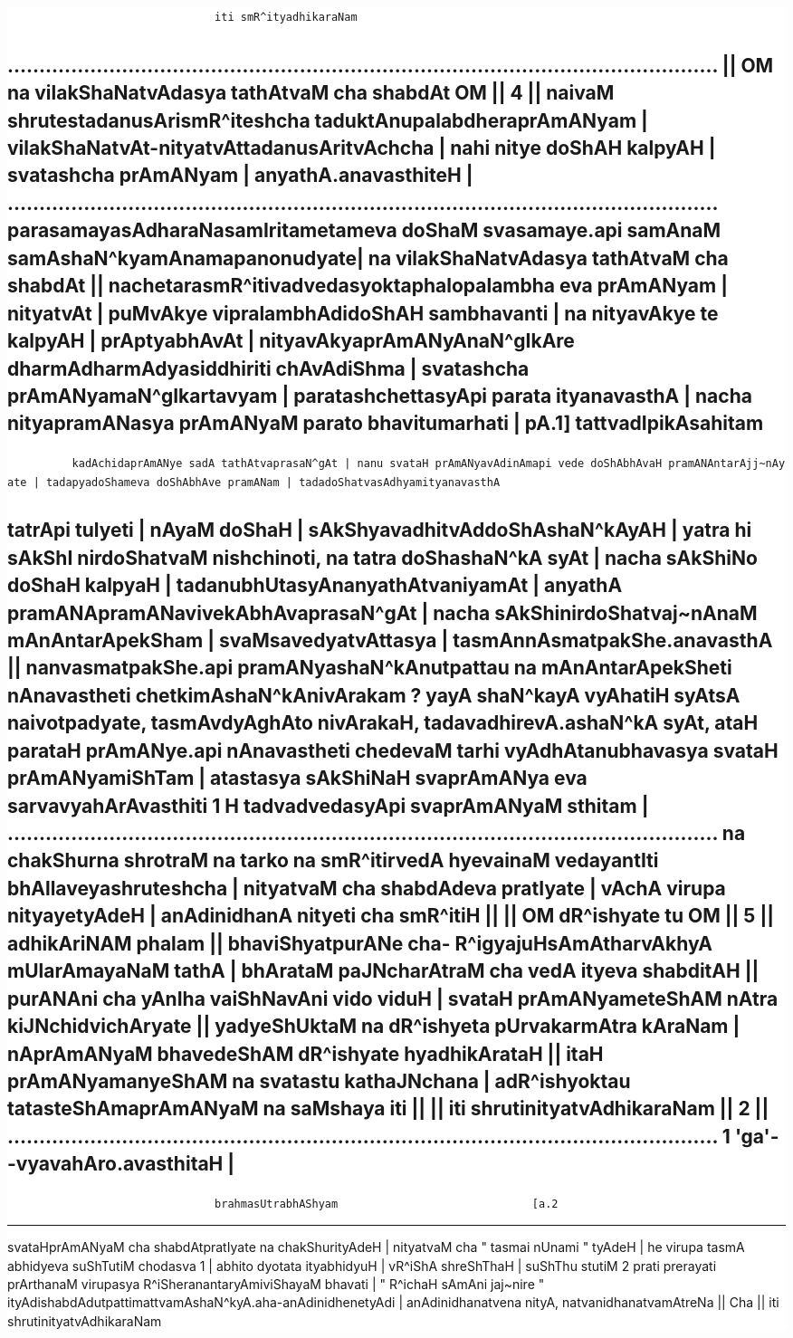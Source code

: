                                     iti smR^ityadhikaraNam 
................................................................................................................
  || OM na vilakShaNatvAdasya tathAtvaM cha shabdAt OM || 4 ||
naivaM shrutestadanusArismR^iteshcha taduktAnupalabdheraprAmANyam |
vilakShaNatvAt-nityatvAttadanusAritvAchcha |
nahi nitye doShAH kalpyAH |
svatashcha prAmANyam |
anyathA.anavasthiteH |
................................................................................................................
          parasamayasAdharaNasamIritametameva doShaM svasamaye.api samAnaM samAshaN^kyamAnamapanonudyate| na vilakShaNatvAdasya tathAtvaM cha shabdAt || nachetarasmR^itivadvedasyoktaphalopalambha eva prAmANyam | nityatvAt | puMvAkye vipralambhAdidoShAH sambhavanti | na nityavAkye te kalpyAH | prAptyabhAvAt | nityavAkyaprAmANyAnaN^gIkAre dharmAdharmAdyasiddhiriti chAvAdiShma | svatashcha prAmANyamaN^gIkartavyam | paratashchettasyApi parata ityanavasthA | nacha nityapramANasya prAmANyaM parato bhavitumarhati | 
  pA.1]                             tattvadIpikAsahitam
------------------------------------------------------------------------------------
              kadAchidaprAmANye sadA tathAtvaprasaN^gAt | nanu svataH prAmANyavAdinAmapi vede doShAbhAvaH pramANAntarAjj~nAyate | tadapyadoShameva doShAbhAve pramANam | tadadoShatvasAdhyamityanavasthA
tatrApi tulyeti | nAyaM doShaH | sAkShyavadhitvAddoShAshaN^kAyAH | yatra hi sAkShI nirdoShatvaM nishchinoti, na tatra doShashaN^kA syAt | nacha sAkShiNo doShaH kalpyaH | tadanubhUtasyAnanyathAtvaniyamAt | anyathA pramANApramANavivekAbhAvaprasaN^gAt | nacha sAkShinirdoShatvaj~nAnaM mAnAntarApekSham | svaMsavedyatvAttasya | tasmAnnAsmatpakShe.anavasthA || 
               nanvasmatpakShe.api pramANyashaN^kAnutpattau na mAnAntarApekSheti nAnavastheti chetkimAshaN^kAnivArakam ? yayA shaN^kayA vyAhatiH syAtsA naivotpadyate, tasmAvdyAghAto nivArakaH, tadavadhirevA.ashaN^kA syAt, ataH parataH prAmANye.api nAnavastheti chedevaM tarhi vyAdhAtanubhavasya svataH prAmANyamiShTam | atastasya sAkShiNaH svaprAmANya eva sarvavyahArAvasthiti 1 H tadvadvedasyApi svaprAmANyaM sthitam | 
................................................................................................................
 na chakShurna shrotraM na tarko na smR^itirvedA hyevainaM vedayantIti bhAllaveyashruteshcha |
nityatvaM cha shabdAdeva pratIyate | 
vAchA virupa nityayetyAdeH |
anAdinidhanA nityeti cha smR^itiH ||
                              || OM dR^ishyate tu OM || 5 ||
adhikAriNAM phalam ||
bhaviShyatpurANe cha-
R^igyajuHsAmAtharvAkhyA mUlarAmayaNaM tathA |
bhArataM paJNcharAtraM cha vedA ityeva shabditAH ||
purANAni cha yAnIha vaiShNavAni vido viduH |
svataH prAmANyameteShAM nAtra kiJNchidvichAryate ||
yadyeShUktaM na dR^ishyeta pUrvakarmAtra kAraNam |
nAprAmANyaM bhavedeShAM dR^ishyate hyadhikArataH ||
itaH prAmANyamanyeShAM na svatastu kathaJNchana |
adR^ishyoktau tatasteShAmaprAmANyaM na saMshaya iti ||
                        || iti shrutinityatvAdhikaraNam || 2 ||
................................................................................................................
     1   'ga'--vyavahAro.avasthitaH |
------------------------------------------------------------------------------------
                                    brahmasUtrabhAShyam                              [a.2
------------------------------------------------------------------------------------
svataHprAmANyaM cha shabdAtpratIyate na chakShurityAdeH | nityatvaM cha " tasmai nUnami " tyAdeH | he virupa tasmA abhidyeva suShTutiM chodasva 1 | abhito dyotata ityabhidyuH | vR^iShA shreShThaH | suShThu stutiM 2 prati prerayati prArthanaM virupasya R^iSheranantaryAmiviShayaM bhavati | " R^ichaH sAmAni jaj~nire " ityAdishabdAdutpattimattvamAshaN^kyA.aha-anAdinidhenetyAdi | anAdinidhanatvena nityA, natvanidhanatvamAtreNa || Cha ||
                                 iti shrutinityatvAdhikaraNam